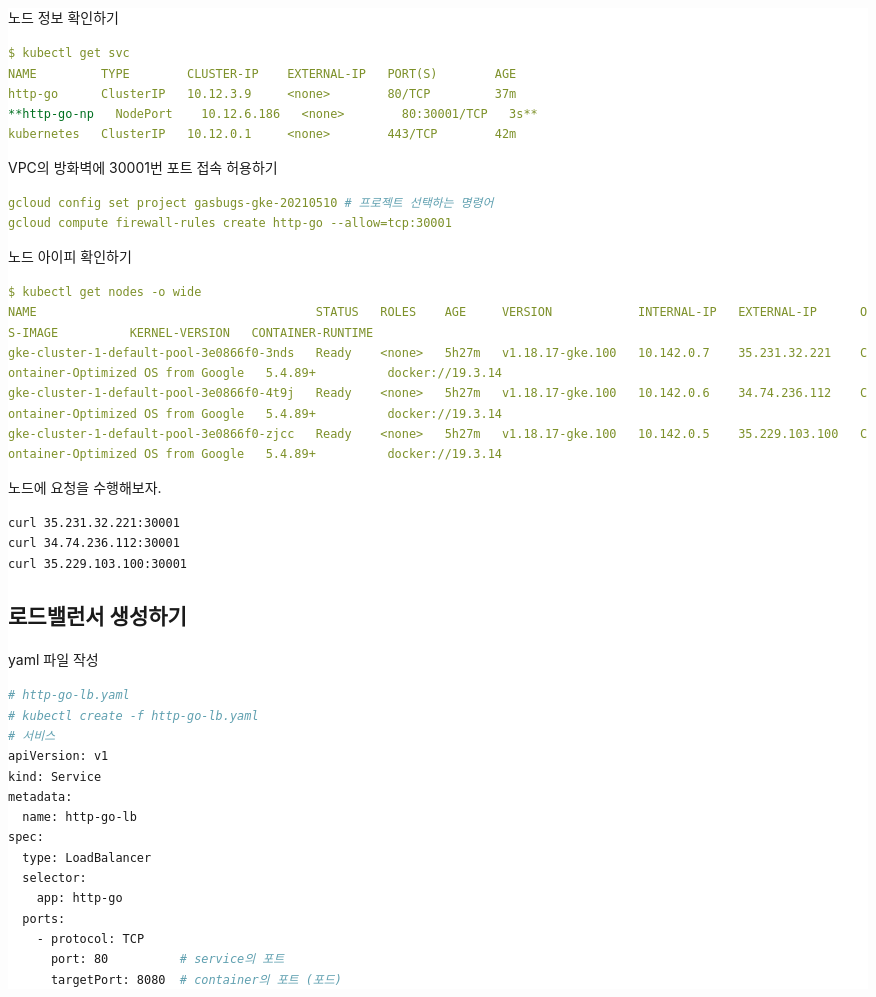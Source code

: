 노드 정보 확인하기

```yaml
$ kubectl get svc
NAME         TYPE        CLUSTER-IP    EXTERNAL-IP   PORT(S)        AGE
http-go      ClusterIP   10.12.3.9     <none>        80/TCP         37m
**http-go-np   NodePort    10.12.6.186   <none>        80:30001/TCP   3s**
kubernetes   ClusterIP   10.12.0.1     <none>        443/TCP        42m
```

VPC의 방화벽에 30001번 포트 접속 허용하기

```yaml
gcloud config set project gasbugs-gke-20210510 # 프로젝트 선택하는 명령어
gcloud compute firewall-rules create http-go --allow=tcp:30001
```

노드 아이피 확인하기

```yaml
$ kubectl get nodes -o wide
NAME                                       STATUS   ROLES    AGE     VERSION            INTERNAL-IP   EXTERNAL-IP      OS-IMAGE          KERNEL-VERSION   CONTAINER-RUNTIME
gke-cluster-1-default-pool-3e0866f0-3nds   Ready    <none>   5h27m   v1.18.17-gke.100   10.142.0.7    35.231.32.221    Container-Optimized OS from Google   5.4.89+          docker://19.3.14
gke-cluster-1-default-pool-3e0866f0-4t9j   Ready    <none>   5h27m   v1.18.17-gke.100   10.142.0.6    34.74.236.112    Container-Optimized OS from Google   5.4.89+          docker://19.3.14
gke-cluster-1-default-pool-3e0866f0-zjcc   Ready    <none>   5h27m   v1.18.17-gke.100   10.142.0.5    35.229.103.100   Container-Optimized OS from Google   5.4.89+          docker://19.3.14
```

노드에 요청을 수행해보자.

```bash
curl 35.231.32.221:30001
curl 34.74.236.112:30001
curl 35.229.103.100:30001
```

## 로드밸런서 생성하기

yaml 파일 작성

```bash
# http-go-lb.yaml
# kubectl create -f http-go-lb.yaml
# 서비스
apiVersion: v1
kind: Service
metadata:
  name: http-go-lb
spec:
  type: LoadBalancer
  selector:
    app: http-go
  ports:
    - protocol: TCP
      port: 80          # service의 포트
      targetPort: 8080  # container의 포트 (포드)
```
